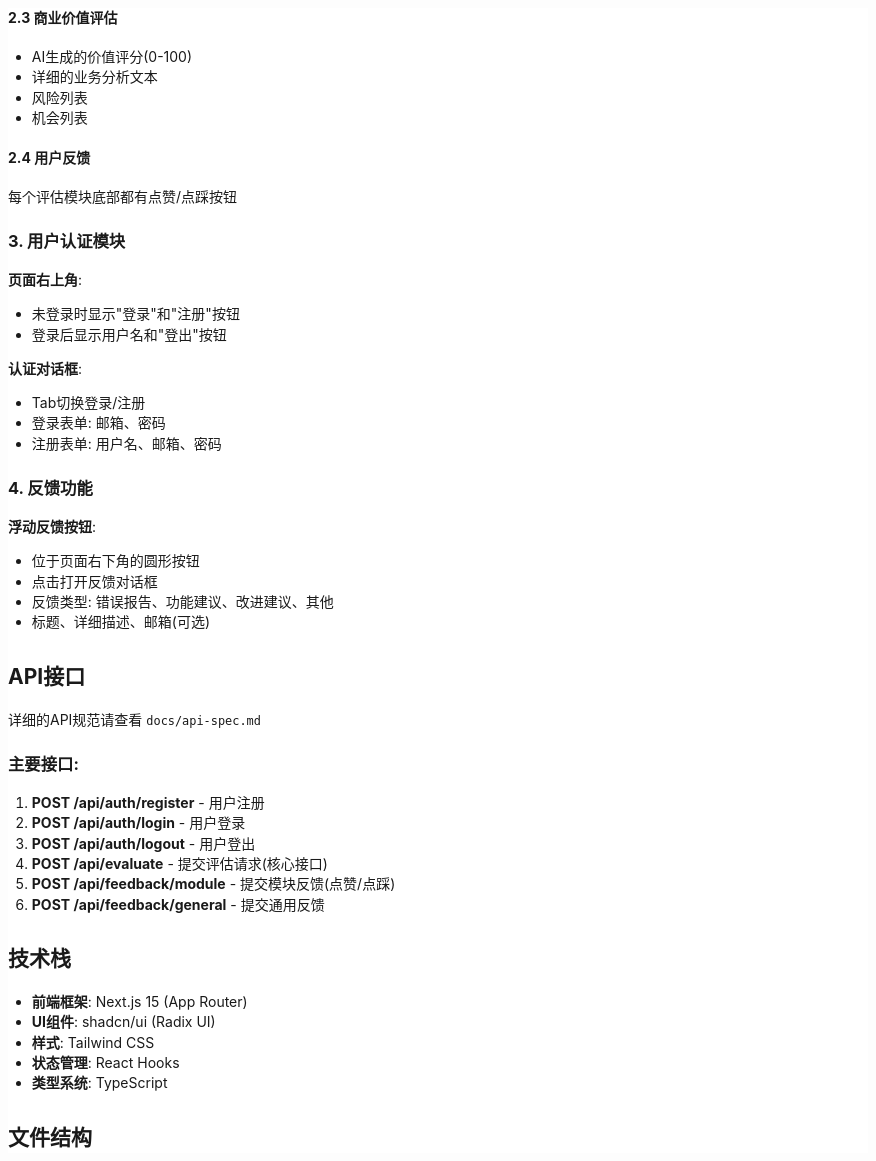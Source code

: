 #### 2.3 商业价值评估
- AI生成的价值评分(0-100)
- 详细的业务分析文本
- 风险列表
- 机会列表

#### 2.4 用户反馈
每个评估模块底部都有点赞/点踩按钮

### 3. 用户认证模块

**页面右上角**:
- 未登录时显示"登录"和"注册"按钮
- 登录后显示用户名和"登出"按钮

**认证对话框**:
- Tab切换登录/注册
- 登录表单: 邮箱、密码
- 注册表单: 用户名、邮箱、密码

### 4. 反馈功能

**浮动反馈按钮**:
- 位于页面右下角的圆形按钮
- 点击打开反馈对话框
- 反馈类型: 错误报告、功能建议、改进建议、其他
- 标题、详细描述、邮箱(可选)

## API接口

详细的API规范请查看 `docs/api-spec.md`

### 主要接口:

1. **POST /api/auth/register** - 用户注册
2. **POST /api/auth/login** - 用户登录
3. **POST /api/auth/logout** - 用户登出
4. **POST /api/evaluate** - 提交评估请求(核心接口)
5. **POST /api/feedback/module** - 提交模块反馈(点赞/点踩)
6. **POST /api/feedback/general** - 提交通用反馈

## 技术栈

- **前端框架**: Next.js 15 (App Router)
- **UI组件**: shadcn/ui (Radix UI)
- **样式**: Tailwind CSS
- **状态管理**: React Hooks
- **类型系统**: TypeScript

## 文件结构

